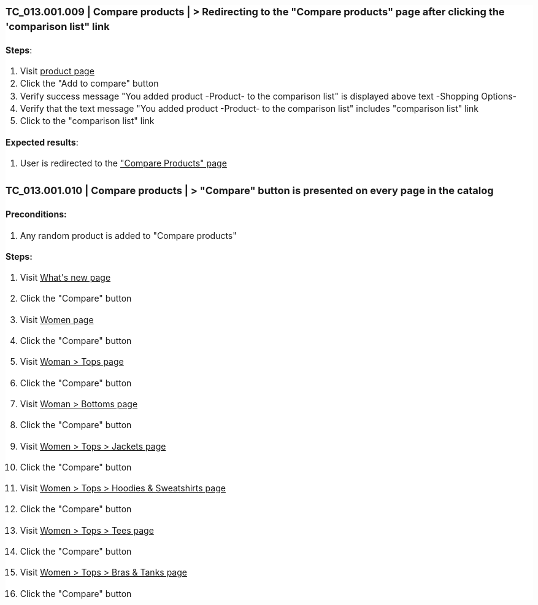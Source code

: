 ### TC_013.001.009 | Compare products | > Redirecting to the "Compare products" page after clicking the 'comparison list" link

**Steps**:

1. Visit [product page](https://magento.softwaretestingboard.com/aether-gym-pant.html?qty=1#143=&93=)
2. Click the "Add to compare" button
3. Verify success message "You added product -Product- to the comparison list" is displayed above text -Shopping Options-
4. Verify that the text message "You added product -Product- to the comparison list" includes "comparison list" link 
5. Click to the "comparison list" link

**Expected results**:

1. User is redirected to the ["Compare Products" page](https://magento.softwaretestingboard.com/catalog/product_compare/)

### TC_013.001.010 | Compare products | > "Compare" button is presented on every page in the catalog

**Preconditions:**


1. Any random product is added to "Compare products"

**Steps:**

1. Visit [What's new page](https://magento.softwaretestingboard.com/what-is-new.html)
2. Click the "Compare" button

3. Visit [Women page](https://magento.softwaretestingboard.com/women.html)
4. Click the "Compare" button

5. Visit [Woman > Tops page](https://magento.softwaretestingboard.com/women/tops-women.html)
6. Click the "Compare" button

7. Visit [Woman > Bottoms page](https://magento.softwaretestingboard.com/women/bottoms-women.html)
8. Click the "Compare" button

9. Visit [Women > Tops > Jackets page](https://magento.softwaretestingboard.com/women/tops-women/jackets-women.html)
10. Click the "Compare" button

11. Visit [Women > Tops > Hoodies & Sweatshirts page](https://magento.softwaretestingboard.com/women/tops-women/hoodies-and-sweatshirts-women.html)
12. Click the "Compare" button

13. Visit [Women > Tops > Tees page](https://magento.softwaretestingboard.com/women/tops-women/tees-women.html)
14. Click the "Compare" button

15. Visit [Women > Tops > Bras & Tanks page](https://magento.softwaretestingboard.com/women/tops-women/tanks-women.html)
16. Click the "Compare" button
